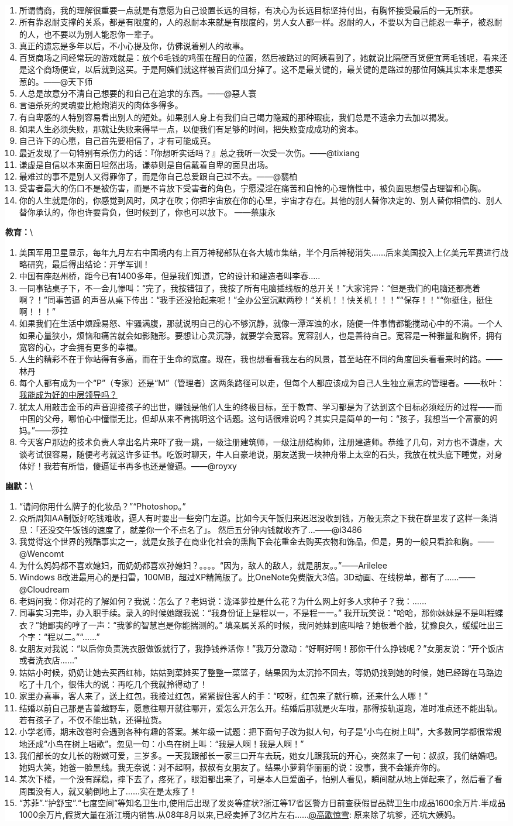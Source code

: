 1.  所谓情商，我的理解很重要一点就是有意愿为自己设置长远的目标，有决心为长远目标坚持付出，有胸怀接受最后的一无所获。
2.  所有靠忍耐支撑的关系，都是有限度的，人的忍耐本来就是有限度的，男人女人都一样。忍耐的人，不要以为自己能忍一辈子，被忍耐的人，也不要以为别人能忍你一辈子。
3.  真正的遗忘是多年以后，不小心提及你，仿佛说着别人的故事。
4.  百货商场之间经常玩的游戏就是：放个6毛钱的鸡蛋在醒目的位置，然后被路过的阿姨看到了，她就说比隔壁百货便宜两毛钱呢，看来还是这个商场便宜，以后就到这买。于是阿姨们就这样被百货们瓜分掉了。这不是最关键的，最关键的是路过的那位阿姨其实本来是想买葱的。——@天下师
5.  人总是故意分不清自己想要的和自己在追求的东西。——@惡人寰
6.  言语杀死的灵魂要比枪炮消灭的肉体多得多。
7.  有自卑感的人特别容易看出别人的短处。如果别人身上有我们自己竭力隐藏的那种瑕疵，我们总是不遗余力去加以揭发。
8.  如果人生必须失败，那就让失败来得早一点，以便我们有足够的时间，把失败变成成功的资本。
9.  自己许下的心愿，自己首先要相信了，才有可能成真。
10. 最近发现了一句特别有杀伤力的话：『你想听实话吗？』总之我听一次受一次伤。——@tixiang
11. 谦虚是自信以本来面目坦然出场，谦恭则是自信戴着自卑的面具出场。
12. 最难过的事不是别人又得罪你了，而是你自己总爱跟自己过不去。——@翡柏
13. 受害者最大的伤口不是被伤害，而是不肯放下受害者的角色，宁愿浸淫在痛苦和自怜的心理惰性中，被负面思想侵占理智和心胸。
14. 你的人生就是你的，你感觉到风时，风才在吹；你把宇宙放在你的心里，宇宙才存在。其他的别人替你决定的、别人替你相信的、别人替你承认的，你也许要背负，但时候到了，你也可以放下。
    ——蔡康永

**教育：**\

1.  美国军用卫星显示，每年九月左右中国境内有上百万神秘部队在各大城市集结，半个月后神秘消失……后来美国投入上亿美元军费进行战略研究，最后得出结论：开学军训！
2.  中国有座赵州桥，距今已有1400多年，但是我们知道，它的设计和建造者叫李春…..
3.  一同事钻桌子下，不一会儿惨叫：“完了，我按错钮了，我按了所有电脑插线板的总开关！”大家诧异：“但是我们的电脑还都亮着啊？！”同事苦逼
    的声音从桌下传出：“我手还没抬起来呢！”全办公室沉默两秒！“关机！！快关机！！！”“保存！！”“你挺住，挺住啊！！！”
4.  如果我们在生活中烦躁易怒、牢骚满腹，那就说明自己的心不够沉静，就像一潭浑浊的水，随便一件事情都能搅动心中的不满。一个人如果心量狭小，烦恼和痛苦就会如影随形。要想让心灵沉静，就要学会宽容。宽容别人，也是善待自己。宽容是一种雅量和胸怀，拥有宽容的心，才会拥有更多的幸福。
5.  人生的精彩不在于你站得有多高，而在于生命的宽度。现在，我也想看看我左右的风景，甚至站在不同的角度回头看看来时的路。——林丹
6.  每个人都有成为一个“P”（专家）还是“M”（管理者）这两条路径可以走，但每个人都应该成为自己人生独立意志的管理者。——秋叶：[我能成为好的中层领导吗？](http://www.70man.com/?p=10538)
7.  犹太人用敲击金币的声音迎接孩子的出世，赚钱是他们人生的终极目标，至于教育、学习都是为了达到这个目标必须经历的过程——而中国的父母，哪怕心中憧憬无比，但却从来不肯挑明这个话题。这句话很难说吗？其实只是简单的一句：“孩子，我想当一个富豪的妈妈。”——莎拉
8.  今天客户那边的技术负责人拿出名片来吓了我一跳，一级注册建筑师，一级注册结构师，注册建造师。恭维了几句，对方也不谦虚，大谈考试很容易，随便考考就这许多证书。吃饭时聊天，牛人自豪地说，朋友送我一块神舟带上太空的石头，我放在枕头底下睡觉，对身体好！我若有所悟，傻逼证书再多也还是傻逼。——@royxy

**幽默：**\

1.  “请问你用什么牌子的化妆品？”“Photoshop。”
2.  众所周知AA制饭好吃钱难收，逼人有时要出一些旁门左道。比如今天午饭归来迟迟没收到钱，万般无奈之下我在群里发了这样一条消息：「还没交午饭钱的速度了，就差你一个不点名了」。
    然后五分钟内钱就收齐了…——@i3486
3.  我觉得这个世界的残酷事实之一，就是女孩子在商业化社会的熏陶下会花重金去购买衣物和饰品，但是，男的一般只看脸和胸。——@Wencomt
4.  为什么妈妈都不喜欢媳妇，而奶奶都喜欢孙媳妇？。。。。“因为，敌人的敌人，就是朋友。。”——Arilelee
5.  Windows
    8改进最用心的是扫雷，100MB，超过XP精简版了。比OneNote免费版大3倍。3D动画、在线榜单，都有了……——@Cloudream
6.  老妈问我：你对花的了解如何？我说：怎么了？老妈说：泷泽萝拉是什么花？为什么网上好多人求种子？我：……
7.  同事实习完毕，办入职手续。录入的时候她跟我说：“我身份证上是程以一，不是程一一。”
    我开玩笑说：“哈哈，那你妹妹是不是叫程蝶衣？”她鄙夷的哼了一声：“我爹的智慧岂是你能揣测的。”
    填亲属关系的时候，我问她妹到底叫啥？她板着个脸，犹豫良久，缓缓吐出三个字：“程以二。”“……”
8.  女朋友对我说：“以后你负责洗衣服做饭就行了，我挣钱养活你！”我万分激动：“好啊好啊！那你干什么挣钱呢？”女朋友说：“开个饭店或者洗衣店……”
9.  姑姑小时候，奶奶让她去买西红柿，姑姑到菜摊买了整整一菜篮子，结果因为太沉拎不回去，等奶奶找到她的时候，她已经蹲在马路边吃了十几个，很伟大的说：再吃几个我就拎得动了！
10. 家里办喜事，客人来了，送上红包，我接过红包，紧紧握住客人的手：“哎呀，红包来了就行嘛，还来什么人哪！”
11. 结婚以前自己那是吉普越野车，愿意往哪开就往哪开，爱怎么开怎么开。结婚后那就是火车啦，那得按轨道跑，准时准点还不能出轨。若有孩子了，不仅不能出轨，还得拉货。
12. 小学老师，期末改卷时会遇到各种有趣的答案。某年级一试题：把下面句子改为拟人句，句子是“小鸟在树上叫”，大多数同学都很常规地还成“小鸟在树上唱歌”。忽见一句：小鸟在树上叫：“我是人啊！我是人啊！”
13. 我们部长的女儿长的粉嫩可爱，三岁多。一天我跟部长一家三口开车去玩，她女儿跟我玩的开心，突然来了一句：叔叔，我们结婚吧。她妈大笑，她爸一脸黑线。我无奈说：对不起啊，叔叔有女朋友了。结果小萝莉华丽丽的说：没事，我不会嫌弃你的。
14. 某次下楼，一个没有踩稳，摔下去了，疼死了，眼泪都出来了，可是本人巨爱面子，怕别人看见，瞬间就从地上弹起来了，然后看了看周围没有人，就又躺倒地上了……实在是太疼了！
15. “苏菲”.“护舒宝”.“七度空间”等知名卫生巾,使用后出现了发炎等症状?浙江等17省区警方日前查获假冒品牌卫生巾成品1600余万片.半成品1000余万片,假货大量在浙江境内销售.从08年8月以来,已经卖掉了3亿片左右……[@高歌惊雪](http://weibo.com/n/%E9%AB%98%E6%AD%8C%E6%83%8A%E9%9B%AA):
    原来除了坑爹，还坑大姨妈。
